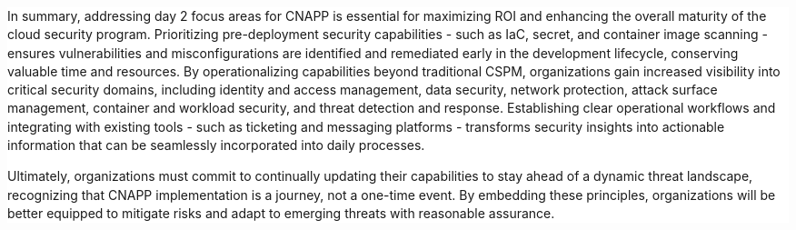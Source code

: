 In summary, addressing day 2 focus areas for CNAPP is essential for maximizing ROI and enhancing the overall maturity of the cloud security program. Prioritizing pre-deployment security capabilities \- such as IaC, secret, and container image scanning \- ensures vulnerabilities and misconfigurations are identified and remediated early in the development lifecycle, conserving valuable time and resources. By operationalizing capabilities beyond traditional CSPM, organizations gain increased visibility into critical security domains, including identity and access management, data security, network protection, attack surface management, container and workload security, and threat detection and response. Establishing clear operational workflows and integrating with existing tools \- such as ticketing and messaging platforms \- transforms security insights into actionable information that can be seamlessly incorporated into daily processes. 

Ultimately, organizations must commit to continually updating their capabilities to stay ahead of a dynamic threat landscape, recognizing that CNAPP implementation is a journey, not a one-time event. By embedding these principles, organizations will be better equipped to mitigate risks and adapt to emerging threats with reasonable assurance.
